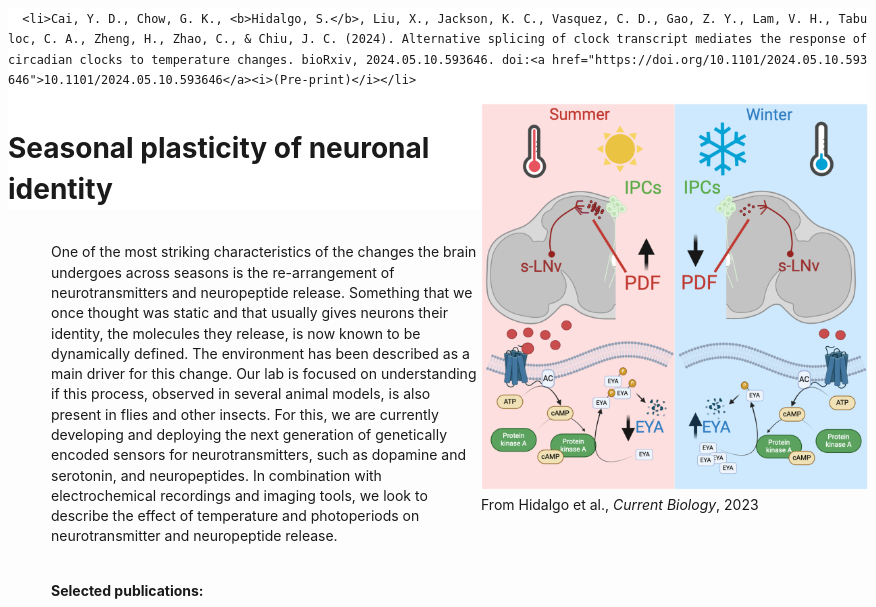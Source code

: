       <li>Cai, Y. D., Chow, G. K., <b>Hidalgo, S.</b>, Liu, X., Jackson, K. C., Vasquez, C. D., Gao, Z. Y., Lam, V. H., Tabuloc, C. A., Zheng, H., Zhao, C., & Chiu, J. C. (2024). Alternative splicing of clock transcript mediates the response of circadian clocks to temperature changes. bioRxiv, 2024.05.10.593646. doi:<a href="https://doi.org/10.1101/2024.05.10.593646">10.1101/2024.05.10.593646</a><i>(Pre-print)</i></li>
</ul>
</div>
<div style="float:right;width:45%;">    
<img src="/assets/images/research/HidalgoCurrBio.png" alt="Curr Biol">
From Hidalgo et al., <i>Current Biology</i>, 2023
</div>
</div>


<div class="jumbotron">
<h1>Seasonal plasticity of neuronal identity</h1>
<div style="float:right;width:50%;">
<p>
One of the most striking characteristics of the changes the brain undergoes across seasons is the re-arrangement of neurotransmitters and neuropeptide release. Something that we once thought was static and that usually gives neurons their identity, the molecules they release, is now known to be dynamically defined. The environment has been described as a main driver for this change. Our lab is focused on understanding if this process, observed in several animal models, is also present in flies and other insects. For this, we are currently developing and deploying the next generation of genetically encoded sensors for neurotransmitters, such as dopamine and serotonin, and neuropeptides. In combination with electrochemical recordings and imaging tools, we look to describe the effect of temperature and photoperiods on neurotransmitter and neuropeptide release. </p> 
<br>
<b>Selected publications:</b>
<br>
<ul>